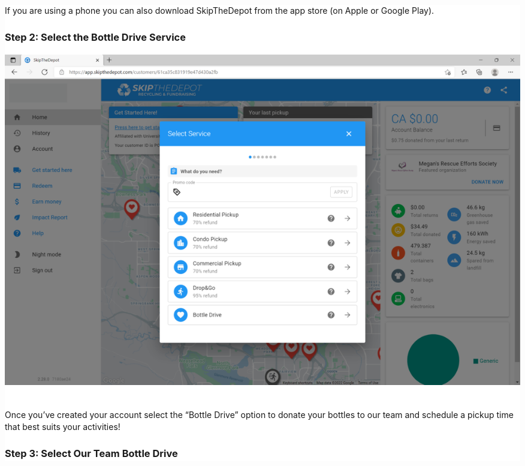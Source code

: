 

If you are using a phone you can also download SkipTheDepot from the app store (on Apple or Google Play).




### Step 2: Select the Bottle Drive Service

<img src="./assets/articleFiles/SkipTheDepot-Fundraiser/skipTheDepot2.png" width="100%">
<br><br>


Once you’ve created your account select the “Bottle Drive” option to donate your bottles to our team and schedule a pickup time that best suits your activities!



### Step 3: Select Our Team Bottle Drive
